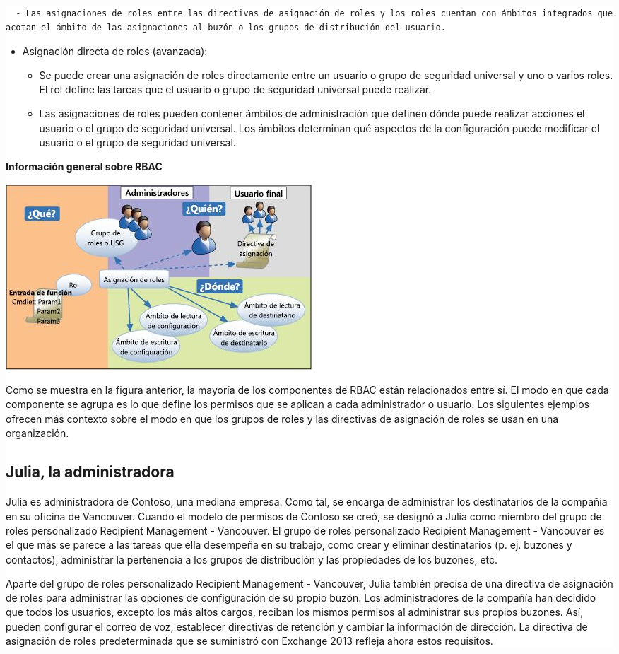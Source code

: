       - Las asignaciones de roles entre las directivas de asignación de roles y los roles cuentan con ámbitos integrados que acotan el ámbito de las asignaciones al buzón o los grupos de distribución del usuario.

  - Asignación directa de roles (avanzada):
    
      - Se puede crear una asignación de roles directamente entre un usuario o grupo de seguridad universal y uno o varios roles. El rol define las tareas que el usuario o grupo de seguridad universal puede realizar.
    
      - Las asignaciones de roles pueden contener ámbitos de administración que definen dónde puede realizar acciones el usuario o el grupo de seguridad universal. Los ámbitos determinan qué aspectos de la configuración puede modificar el usuario o el grupo de seguridad universal.

**Información general sobre RBAC**

![Relaciones de componentes de RBAC](images/Dd298183.1dee60cc-1d58-4d36-b34e-639f091e7a56(EXCHG.150).jpg "Relaciones de componentes de RBAC")

Como se muestra en la figura anterior, la mayoría de los componentes de RBAC están relacionados entre sí. El modo en que cada componente se agrupa es lo que define los permisos que se aplican a cada administrador o usuario. Los siguientes ejemplos ofrecen más contexto sobre el modo en que los grupos de roles y las directivas de asignación de roles se usan en una organización.

## Julia, la administradora

Julia es administradora de Contoso, una mediana empresa. Como tal, se encarga de administrar los destinatarios de la compañía en su oficina de Vancouver. Cuando el modelo de permisos de Contoso se creó, se designó a Julia como miembro del grupo de roles personalizado Recipient Management - Vancouver. El grupo de roles personalizado Recipient Management - Vancouver es el que más se parece a las tareas que ella desempeña en su trabajo, como crear y eliminar destinatarios (p. ej. buzones y contactos), administrar la pertenencia a los grupos de distribución y las propiedades de los buzones, etc.

Aparte del grupo de roles personalizado Recipient Management - Vancouver, Julia también precisa de una directiva de asignación de roles para administrar las opciones de configuración de su propio buzón. Los administradores de la compañía han decidido que todos los usuarios, excepto los más altos cargos, reciban los mismos permisos al administrar sus propios buzones. Así, pueden configurar el correo de voz, establecer directivas de retención y cambiar la información de dirección. La directiva de asignación de roles predeterminada que se suministró con Exchange 2013 refleja ahora estos requisitos.

